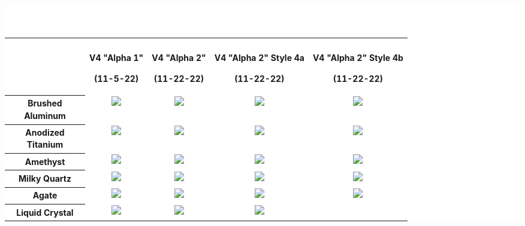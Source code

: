 <br><br>

<table>
    <tr align="center" valign="middle">
        <th width=120></th>
        <th><br>V4 "Alpha 1"<p>(11-5-22)</p></th>
        <th><br>V4 "Alpha 2"<p>(11-22-22)</p></th>
        <th><br>V4 "Alpha 2" Style 4a<p>(11-22-22)</p></th>
        <th><br>V4 "Alpha 2" Style 4b<p>(11-22-22)</p></th>
    </tr>
    <tr align="center" valign="middle">
        <th>Brushed Aluminum</th>
    	<td><img src="/Images/MJ_V4/V4_Alpha_1/Midjourney_Styles/Brushed_Aluminum.webp?raw=true" width="256" /></td>
    	<td><img src="/Images/MJ_V4/V4_Alpha_2/Midjourney_Styles/Brushed_Aluminum.webp?raw=true" width="256" /></td>
    	<td><img src="/Images/MJ_V4/V4_Alpha_2.5/V4_Style_4a/Midjourney_Styles/Brushed_Aluminum.webp?raw=true" width="256" /></td>
    	<td><img src="/Images/MJ_V4/V4_Alpha_2.5/V4_Style_4b/Midjourney_Styles/Brushed_Aluminum.webp?raw=true" width="256" /></td>
    </tr>
    <tr align="center" valign="middle">
        <th>Anodized Titanium</th>
    	<td><img src="/Images/MJ_V4/V4_Alpha_1/Midjourney_Styles/Anodized_Titanium.webp?raw=true" width="256" /></td>
    	<td><img src="/Images/MJ_V4/V4_Alpha_2/Midjourney_Styles/Anodized_Titanium.webp?raw=true" width="256" /></td>
    	<td><img src="/Images/MJ_V4/V4_Alpha_2.5/V4_Style_4a/Midjourney_Styles/Anodized_Titanium.webp?raw=true" width="256" /></td>
    	<td><img src="/Images/MJ_V4/V4_Alpha_2.5/V4_Style_4b/Midjourney_Styles/Anodized_Titanium.webp?raw=true" width="256" /></td>
    </tr>
    <tr align="center" valign="middle">
        <th>Amethyst</th>
    	<td><img src="/Images/MJ_V4/V4_Alpha_1/Midjourney_Styles/Amethyst.webp?raw=true" width="256" /></td>
    	<td><img src="/Images/MJ_V4/V4_Alpha_2/Midjourney_Styles/Amethyst.webp?raw=true" width="256" /></td>
    	<td><img src="/Images/MJ_V4/V4_Alpha_2.5/V4_Style_4a/Midjourney_Styles/Amethyst.webp?raw=true" width="256" /></td>
    	<td><img src="/Images/MJ_V4/V4_Alpha_2.5/V4_Style_4b/Midjourney_Styles/Amethyst.webp?raw=true" width="256" /></td>
    </tr>
    <tr align="center" valign="middle">
        <th>Milky Quartz</th>
        <td><img src="/Images/MJ_V4/V4_Alpha_1/Midjourney_Styles/Milky_Quartz.webp?raw=true" width="256" /></td>
        <td><img src="/Images/MJ_V4/V4_Alpha_2/Midjourney_Styles/Milky_Quartz.webp?raw=true" width="256" /></td>
        <td><img src="/Images/MJ_V4/V4_Alpha_2.5/V4_Style_4a/Midjourney_Styles/Milky_Quartz.webp?raw=true" width="256" /></td>
        <td><img src="/Images/MJ_V4/V4_Alpha_2.5/V4_Style_4b/Midjourney_Styles/Milky_Quartz.webp?raw=true" width="256" /></td>
    </tr>
    <tr align="center" valign="middle">
        <th>Agate</th>
    	<td><img src="/Images/MJ_V4/V4_Alpha_1/Midjourney_Styles/Agate.webp?raw=true" width="256" /></td>
    	<td><img src="/Images/MJ_V4/V4_Alpha_2/Midjourney_Styles/Agate.webp?raw=true" width="256" /></td>
    	<td><img src="/Images/MJ_V4/V4_Alpha_2.5/V4_Style_4a/Midjourney_Styles/Agate.webp?raw=true" width="256" /></td>
    	<td><img src="/Images/MJ_V4/V4_Alpha_2.5/V4_Style_4b/Midjourney_Styles/Agate.webp?raw=true" width="256" /></td>
    </tr>
    <tr align="center" valign="middle">
        <th>Liquid Crystal</th>
    	<td><img src="/Images/MJ_V4/V4_Alpha_1/Midjourney_Styles/Liquid_Crystal.webp?raw=true" width="256" /></td>
    	<td><img src="/Images/MJ_V4/V4_Alpha_2/Midjourney_Styles/Liquid_Crystal.webp?raw=true" width="256" /></td>
    	<td><img src="/Images/MJ_V4/V4_Alpha_2.5/V4_Style_4a/Midjourney_Styles/Liquid_Crystal.webp?raw=true" width="256" /></td>